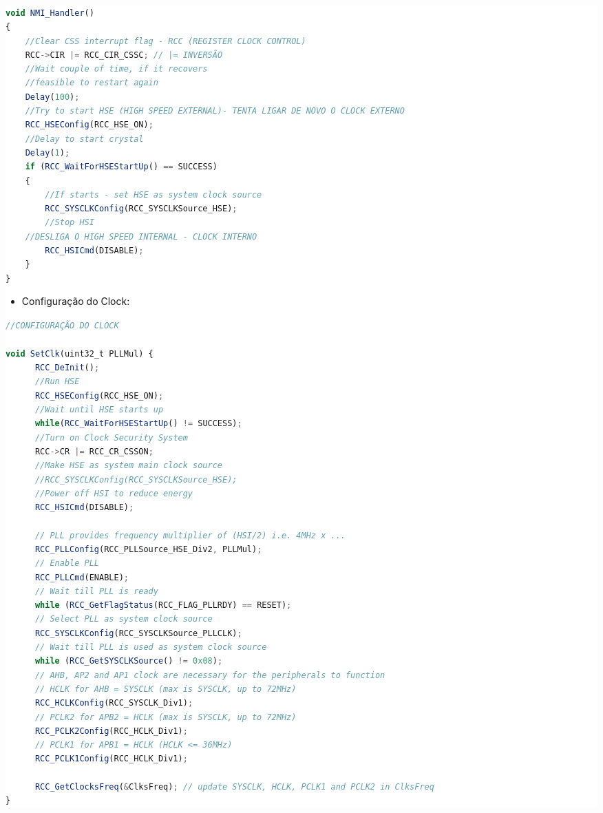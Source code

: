 ```javascript
void NMI_Handler()
{
	//Clear CSS interrupt flag - RCC (REGISTER CLOCK CONTROL) 
	RCC->CIR |= RCC_CIR_CSSC; // |= INVERSÃO 
	//Wait couple of time, if it recovers
	//feasible to restart again
	Delay(100);
	//Try to start HSE (HIGH SPEED EXTERNAL)- TENTA LIGAR DE NOVO O CLOCK EXTERNO 
	RCC_HSEConfig(RCC_HSE_ON);
	//Delay to start crystal
	Delay(1);
	if (RCC_WaitForHSEStartUp() == SUCCESS)
	{
		//If starts - set HSE as system clock source
		RCC_SYSCLKConfig(RCC_SYSCLKSource_HSE);
		//Stop HSI
    //DESLIGA O HIGH SPEED INTERNAL - CLOCK INTERNO
		RCC_HSICmd(DISABLE);
	}
}
```
- Configuração do  Clock:

```javascript
//CONFIGURAÇÃO DO CLOCK 

void SetClk(uint32_t PLLMul) {
      RCC_DeInit();
	  //Run HSE
	  RCC_HSEConfig(RCC_HSE_ON);
	  //Wait until HSE starts up
	  while(RCC_WaitForHSEStartUp() != SUCCESS);
	  //Turn on Clock Security System
	  RCC->CR |= RCC_CR_CSSON;
	  //Make HSE as system main clock source
	  //RCC_SYSCLKConfig(RCC_SYSCLKSource_HSE);
	  //Power off HSI to reduce energy
	  RCC_HSICmd(DISABLE);

      // PLL provides frequency multiplier of (HSI/2) i.e. 4MHz x ...
      RCC_PLLConfig(RCC_PLLSource_HSE_Div2, PLLMul);
      // Enable PLL
      RCC_PLLCmd(ENABLE);
      // Wait till PLL is ready
      while (RCC_GetFlagStatus(RCC_FLAG_PLLRDY) == RESET);
      // Select PLL as system clock source
      RCC_SYSCLKConfig(RCC_SYSCLKSource_PLLCLK);
      // Wait till PLL is used as system clock source
      while (RCC_GetSYSCLKSource() != 0x08);
      // AHB, AP2 and AP1 clock are necessary for the peripherals to function
      // HCLK for AHB = SYSCLK (max is SYSCLK, up to 72MHz)
      RCC_HCLKConfig(RCC_SYSCLK_Div1);
      // PCLK2 for APB2 = HCLK (max is SYSCLK, up to 72MHz)
      RCC_PCLK2Config(RCC_HCLK_Div1);
      // PCLK1 for APB1 = HCLK (HCLK <= 36MHz)
      RCC_PCLK1Config(RCC_HCLK_Div1);

      RCC_GetClocksFreq(&ClksFreq); // update SYSCLK, HCLK, PCLK1 and PCLK2 in ClksFreq
}
```

